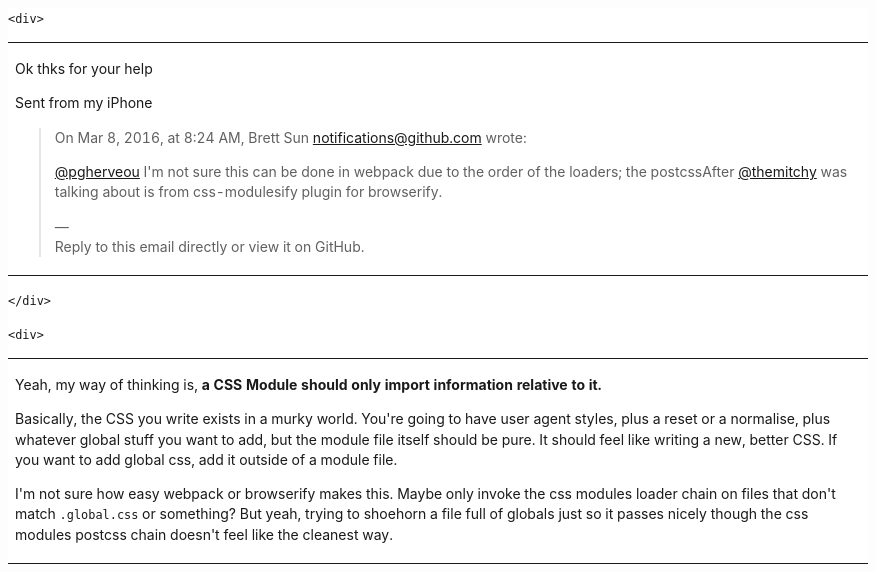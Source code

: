   <div id="issuecomment-193851107">

    



    <div>

      
<table>
  <tbody>
    <tr>
      <td>
          <p>Ok thks for your help</p>
<p>Sent from my iPhone</p>
<blockquote>
<p>On Mar 8, 2016, at 8:24 AM, Brett Sun <a href="mailto:notifications@github.com" target="_blank">notifications@github.com</a> wrote:</p>
<p><a href="https://github.com/pgherveou" target="_blank">@pgherveou</a> I'm not sure this can be done in webpack due to the order of the loaders; the postcssAfter <a href="https://github.com/themitchy" target="_blank">@themitchy</a> was talking about is from css-modulesify plugin for browserify.</p>
<p>—<br />
Reply to this email directly or view it on GitHub.</p>
</blockquote>
      </td>
    </tr>
  </tbody>
</table>


        



    </div>

  






  
<div>
    
<div>
  




  
<div>
    
  <div id="issuecomment-194205705">

    



    <div>

      
<table>
  <tbody>
    <tr>
      <td>
          <p>Yeah, my way of thinking is, <strong>a CSS Module should only import information relative to it.</strong></p>
<p>Basically, the CSS you write exists in a murky world. You're going to have user agent styles, plus a reset or a normalise, plus whatever global stuff you want to add, but the module file itself should be pure. It should feel like writing a new, better CSS. If you want to add global css, add it outside of a module file.</p>
<p>I'm not sure how easy webpack or browserify makes this. Maybe only invoke the css modules loader chain on files that don't match <code>.global.css</code> or something? But yeah, trying to shoehorn a file full of globals just so it passes nicely though the css modules postcss chain doesn't feel like the cleanest way.</p>
      </td>